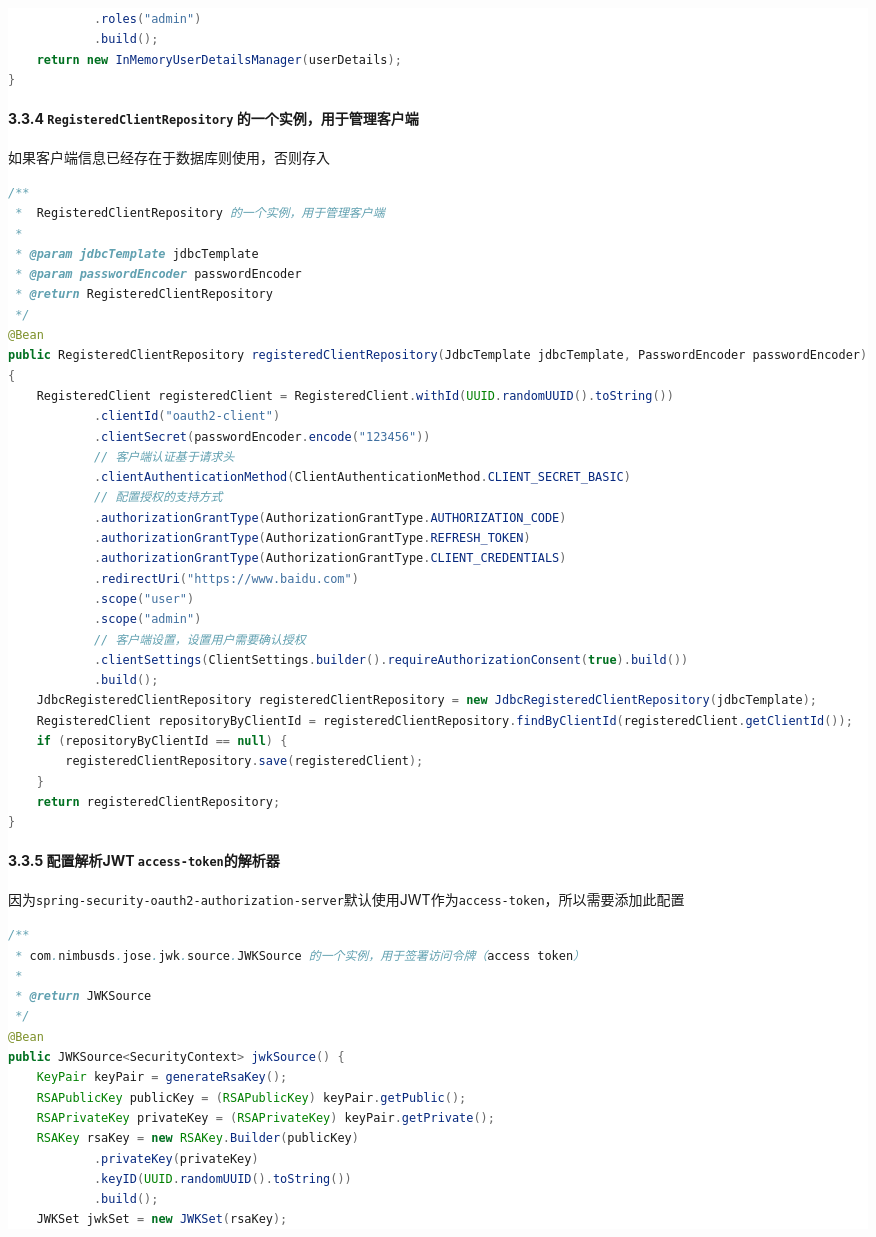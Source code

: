 ```java
            .roles("admin")
            .build();
    return new InMemoryUserDetailsManager(userDetails);
}
```

#### 3.3.4 `RegisteredClientRepository` 的一个实例，用于管理客户端
如果客户端信息已经存在于数据库则使用，否则存入

```java
/**
 * 	RegisteredClientRepository 的一个实例，用于管理客户端
 *
 * @param jdbcTemplate jdbcTemplate
 * @param passwordEncoder passwordEncoder
 * @return RegisteredClientRepository
 */
@Bean
public RegisteredClientRepository registeredClientRepository(JdbcTemplate jdbcTemplate, PasswordEncoder passwordEncoder) {
    RegisteredClient registeredClient = RegisteredClient.withId(UUID.randomUUID().toString())
            .clientId("oauth2-client")
            .clientSecret(passwordEncoder.encode("123456"))
            // 客户端认证基于请求头
            .clientAuthenticationMethod(ClientAuthenticationMethod.CLIENT_SECRET_BASIC)
            // 配置授权的支持方式
            .authorizationGrantType(AuthorizationGrantType.AUTHORIZATION_CODE)
            .authorizationGrantType(AuthorizationGrantType.REFRESH_TOKEN)
            .authorizationGrantType(AuthorizationGrantType.CLIENT_CREDENTIALS)
            .redirectUri("https://www.baidu.com")
            .scope("user")
            .scope("admin")
            // 客户端设置，设置用户需要确认授权
            .clientSettings(ClientSettings.builder().requireAuthorizationConsent(true).build())
            .build();
    JdbcRegisteredClientRepository registeredClientRepository = new JdbcRegisteredClientRepository(jdbcTemplate);
    RegisteredClient repositoryByClientId = registeredClientRepository.findByClientId(registeredClient.getClientId());
    if (repositoryByClientId == null) {
        registeredClientRepository.save(registeredClient);
    }
    return registeredClientRepository;
}
```

#### 3.3.5 配置解析JWT `access-token`的解析器
因为`spring-security-oauth2-authorization-server`默认使用JWT作为`access-token`，所以需要添加此配置
```java
/**
 * com.nimbusds.jose.jwk.source.JWKSource 的一个实例，用于签署访问令牌（access token）
 *
 * @return JWKSource
 */
@Bean
public JWKSource<SecurityContext> jwkSource() {
    KeyPair keyPair = generateRsaKey();
    RSAPublicKey publicKey = (RSAPublicKey) keyPair.getPublic();
    RSAPrivateKey privateKey = (RSAPrivateKey) keyPair.getPrivate();
    RSAKey rsaKey = new RSAKey.Builder(publicKey)
            .privateKey(privateKey)
            .keyID(UUID.randomUUID().toString())
            .build();
    JWKSet jwkSet = new JWKSet(rsaKey);
```